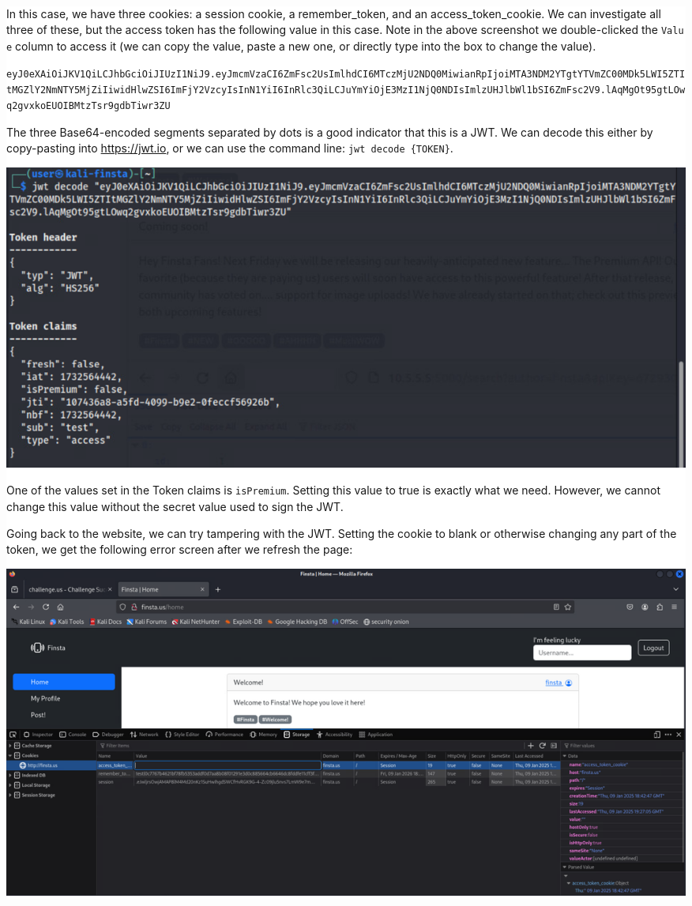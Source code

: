 In this case, we have three cookies: a session cookie, a remember_token, and an access_token_cookie. We can investigate all three of these, but the access token has the following value in this case. Note in the above screenshot we double-clicked the `Value` column to access it (we can copy the value, paste a new one, or directly type into the box to change the value).

`eyJ0eXAiOiJKV1QiLCJhbGciOiJIUzI1NiJ9.eyJmcmVzaCI6ZmFsc2UsImlhdCI6MTczMjU2NDQ0MiwianRpIjoiMTA3NDM2YTgtYTVmZC00MDk5LWI5ZTItMGZlY2NmNTY5MjZiIiwidHlwZSI6ImFjY2VzcyIsInN1YiI6InRlc3QiLCJuYmYiOjE3MzI1NjQ0NDIsImlzUHJlbWl1bSI6ZmFsc2V9.lAqMgOt95gtLOwq2gvxkoEUOIBMtzTsr9gdbTiwr3ZU`

The three Base64-encoded segments separated by dots is a good indicator that this is a JWT. We can decode this either by copy-pasting into <https://jwt.io>, or we can use the command line: `jwt decode {TOKEN}`.

![Screenshot of set JWT values](./imgs/JWT-decoded.png "JWT values")

One of the values set in the Token claims is `isPremium`. Setting this value to true is exactly what we need. However, we cannot change this value without the secret value used to sign the JWT.

Going back to the website, we can try tampering with the JWT. Setting the cookie to blank or otherwise changing any part of the token, we get the following error screen after we refresh the page:

![Screenshot of the tampered JWT token in browser](./imgs/JWT-cookie-blank.png "Tampered JWT in browser")
